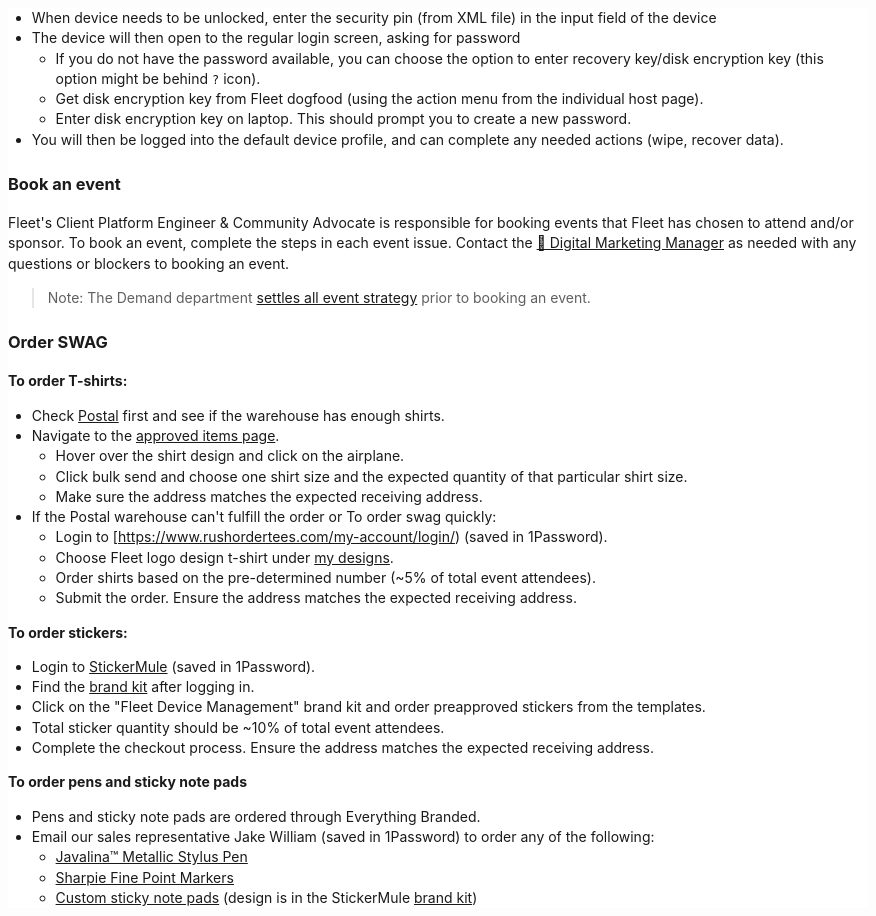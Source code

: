 - When device needs to be unlocked, enter the security pin (from XML file) in the input field of the device
- The device will then open to the regular login screen, asking for password
  -  If you do not have the password available, you can choose the option to enter recovery key/disk encryption key (this option might be behind `?` icon).
  - Get disk encryption key from Fleet dogfood (using the action menu from the individual host page).
  - Enter disk encryption key on laptop. This should prompt you to create a new password.
- You will then be logged into the default device profile, and can complete any needed actions (wipe, recover data).


### Book an event

Fleet's Client Platform Engineer & Community Advocate is responsible for booking events that Fleet has chosen to attend and/or sponsor. To book an event, complete the steps in each event issue. Contact the [🫧 Digital Marketing Manager](https://fleetdm.com/handbook/demand#team) as needed with any questions or blockers to booking an event.

> Note: The Demand department [settles all event strategy](https://fleetdm.com/handbook/demand#settle-event-strategy) prior to booking an event. 




### Order SWAG

**To order T-shirts:**

  - Check [Postal](https://app.postal.io/items/postals) first and see if the warehouse has enough shirts.
  - Navigate to the [approved items page](https://app.postal.io/items/postals).
      - Hover over the shirt design and click on the airplane.
      - Click bulk send and choose one shirt size and the expected quantity of that particular shirt size.
      - Make sure the address matches the expected receiving address.
  - If the Postal warehouse can't fulfill the order or To order swag quickly: 
      - Login to [https://www.rushordertees.com/my-account/login/) (saved in 1Password).
      - Choose Fleet logo design t-shirt under [my designs](https://www.rushordertees.com/my-account/designs/).
      - Order shirts based on the pre-determined number (~5% of total event attendees).
      - Submit the order. Ensure the address matches the expected receiving address.

**To order stickers:**

  - Login to [StickerMule](https://www.stickermule.com/) (saved in 1Password).
  - Find the [brand kit](https://www.stickermule.com/studio/brand-kits) after logging in.
  - Click on the "Fleet Device Management" brand kit and order preapproved stickers from the templates.
  - Total sticker quantity should be ~10% of total event attendees.
  - Complete the checkout process. Ensure the address matches the expected receiving address.

**To order pens and sticky note pads**

  - Pens and sticky note pads are ordered through Everything Branded.
  - Email our sales representative Jake William (saved in 1Password) to order any of the following:
    - [Javalina™ Metallic Stylus Pen](https://www.everythingbranded.com/product/javalina-metallic-stylus-pen-us-pat-8847930-9092077-350220)
    - [Sharpie Fine Point Markers](https://www.everythingbranded.com/product/sharpie-fine-point-332908)
    - [Custom sticky note pads](https://www.everythingbranded.com/product/custom-sticky-notes-585601) (design is in the StickerMule [brand kit](https://www.stickermule.com/studio/brand-kits))
